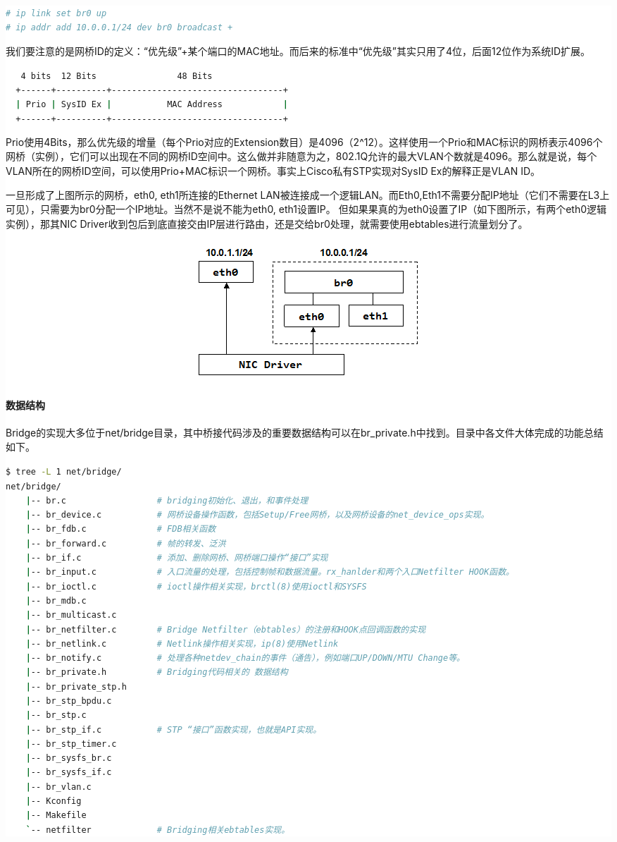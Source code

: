 ```bash
# ip link set br0 up
# ip addr add 10.0.0.1/24 dev br0 broadcast +
```

我们要注意的是网桥ID的定义：“优先级”+某个端口的MAC地址。而后来的标准中“优先级”其实只用了4位，后面12位作为系统ID扩展。

```bash
   4 bits  12 Bits                48 Bits
  +------+----------+----------------------------------+
  | Prio | SysID Ex |           MAC Address            |
  +------+----------+----------------------------------+
```

Prio使用4Bits，那么优先级的增量（每个Prio对应的Extension数目）是4096（2^12）。这样使用一个Prio和MAC标识的网桥表示4096个网桥（实例），它们可以出现在不同的网桥ID空间中。这么做并非随意为之，802.1Q允许的最大VLAN个数就是4096。那么就是说，每个VLAN所在的网桥ID空间，可以使用Prio+MAC标识一个网桥。事实上Cisco私有STP实现对SysID Ex的解释正是VLAN ID。

一旦形成了上图所示的网桥，eth0, eth1所连接的Ethernet LAN被连接成一个逻辑LAN。而Eth0,Eth1不需要分配IP地址（它们不需要在L3上可见），只需要为br0分配一个IP地址。当然不是说不能为eth0, eth1设置IP。 但如果果真的为eth0设置了IP（如下图所示，有两个eth0逻辑实例），那其NIC Driver收到包后到底直接交由IP层进行路由，还是交给br0处理，就需要使用ebtables进行流量划分了。

<div align=center><img src="images/bridge-2.png" width="" height="" alt="bridge device"/></div>



#### 数据结构

Bridge的实现大多位于net/bridge目录，其中桥接代码涉及的重要数据结构可以在br_private.h中找到。目录中各文件大体完成的功能总结如下。

```bash
$ tree -L 1 net/bridge/
net/bridge/
    |-- br.c                  # bridging初始化、退出，和事件处理
    |-- br_device.c           # 网桥设备操作函数，包括Setup/Free网桥，以及网桥设备的net_device_ops实现。
    |-- br_fdb.c              # FDB相关函数
    |-- br_forward.c          # 帧的转发、泛洪
    |-- br_if.c               # 添加、删除网桥、网桥端口操作“接口”实现
    |-- br_input.c            # 入口流量的处理，包括控制帧和数据流量。rx_hanlder和两个入口Netfilter HOOK函数。
    |-- br_ioctl.c            # ioctl操作相关实现，brctl(8)使用ioctl和SYSFS
    |-- br_mdb.c
    |-- br_multicast.c
    |-- br_netfilter.c        # Bridge Netfilter（ebtables）的注册和HOOK点回调函数的实现
    |-- br_netlink.c          # Netlink操作相关实现，ip(8)使用Netlink
    |-- br_notify.c           # 处理各种netdev_chain的事件（通告），例如端口UP/DOWN/MTU Change等。
    |-- br_private.h          # Bridging代码相关的 数据结构
    |-- br_private_stp.h
    |-- br_stp_bpdu.c
    |-- br_stp.c
    |-- br_stp_if.c           # STP “接口”函数实现，也就是API实现。
    |-- br_stp_timer.c
    |-- br_sysfs_br.c
    |-- br_sysfs_if.c
    |-- br_vlan.c
    |-- Kconfig
    |-- Makefile
    `-- netfilter             # Bridging相关ebtables实现。
```

